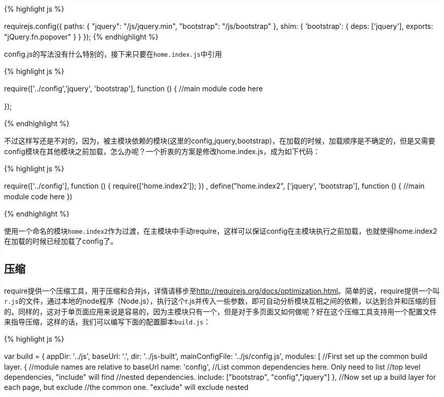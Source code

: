 
{% highlight js %}

requirejs.config({
    paths: {
        "jquery": "/js/jquery.min",
        "bootstrap": "/js/bootstrap"
    },
    shim: {
        'bootstrap': {
            deps: ['jquery'],
            exports: "jQuery.fn.popover"
        }
    }
});
{% endhighlight %}

config.js的写法没有什么特别的，接下来只要在`home.index.js`中引用

{% highlight js %}

require(['../config','jquery', 'bootstrap'], function () {
    //main module code here

});

{% endhighlight %}

不过这样写还是不对的，因为，被主模块依赖的模块(这里的config,jquery,bootstrap)，在加载的时候，加载顺序是不确定的，但是又需要config模块在其他模块之前加载，怎么办呢？一个折衷的方案是修改home.index.js，成为如下代码：

{% highlight js %}

require(['../config'], function () {
    require(['home.index2']);
})
, define("home.index2", ['jquery', 'bootstrap'], function () {
    //main module code here
})

{% endhighlight %}

使用一个命名的模块`home.index2`作为过渡，在主模块中手动require，这样可以保证config在主模块执行之前加载，也就使得home.index2在加载的时候已经加载了config了。


## 压缩

require提供一个压缩工具，用于压缩和合并js，详情请移步至<http://requirejs.org/docs/optimization.html>。简单的说，require提供一个叫`r.js`的文件，通过本地的node程序（Node.js），执行这个r.js并传入一些参数，即可自动分析模块互相之间的依赖，以达到合并和压缩的目的。同样的，这对于单页面应用来说是容易的，因为主模块只有一个，但是对于多页面又如何做呢？好在这个压缩工具支持用一个配置文件来指导压缩，这样的话，我们可以编写下面的配置脚本`build.js`：

{% highlight js %}

var build = {
    appDir: '../js',
    baseUrl: '.',
    dir: '../js-built',
    mainConfigFile: '../js/config.js',
    modules: [
        //First set up the common build layer.
        {
            //module names are relative to baseUrl
            name: 'config',
            //List common dependencies here. Only need to list
            //top level dependencies, "include" will find
            //nested dependencies.
            include: ["bootstrap", "config","jquery"]
        },
    //Now set up a build layer for each page, but exclude
        //the common one. "exclude" will exclude nested